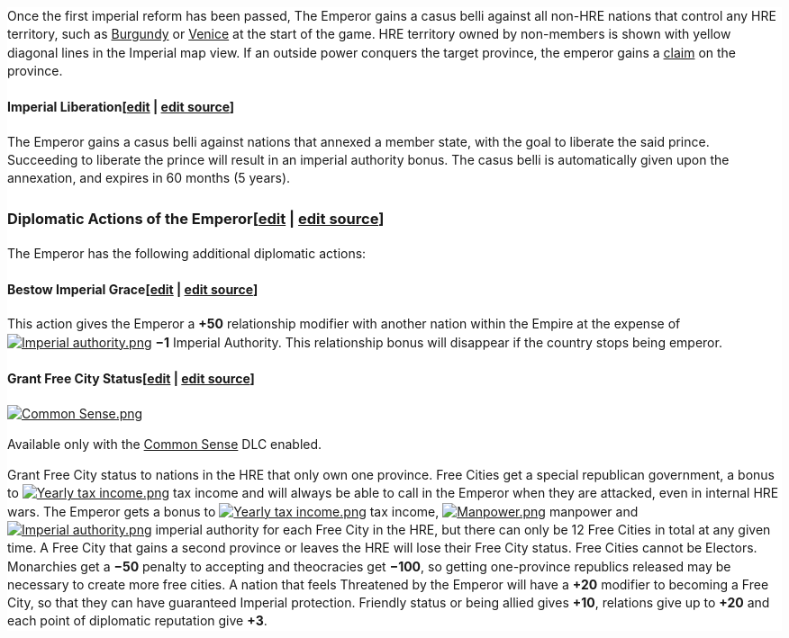Once the first imperial reform has been passed, The Emperor gains a casus belli against all non-HRE nations that control any HRE territory, such as [Burgundy](/Burgundy "Burgundy") or [Venice](/Venice "Venice") at the start of the game. HRE territory owned by non-members is shown with yellow diagonal lines in the Imperial map view. If an outside power conquers the target province, the emperor gains a [claim](/Claim "Claim") on the province.

#### Imperial Liberation\[[edit](/index.php?title=Holy_Roman_Empire&veaction=edit&section=10 "Edit section: Imperial Liberation") | [edit source](/index.php?title=Holy_Roman_Empire&action=edit&section=10 "Edit section: Imperial Liberation")\]

The Emperor gains a casus belli against nations that annexed a member state, with the goal to liberate the said prince. Succeeding to liberate the prince will result in an imperial authority bonus. The casus belli is automatically given upon the annexation, and expires in 60 months (5 years).

### Diplomatic Actions of the Emperor\[[edit](/index.php?title=Holy_Roman_Empire&veaction=edit&section=11 "Edit section: Diplomatic Actions of the Emperor") | [edit source](/index.php?title=Holy_Roman_Empire&action=edit&section=11 "Edit section: Diplomatic Actions of the Emperor")\]

The Emperor has the following additional diplomatic actions:

#### Bestow Imperial Grace\[[edit](/index.php?title=Holy_Roman_Empire&veaction=edit&section=12 "Edit section: Bestow Imperial Grace") | [edit source](/index.php?title=Holy_Roman_Empire&action=edit&section=12 "Edit section: Bestow Imperial Grace")\]

This action gives the Emperor a **+50** relationship modifier with another nation within the Empire at the expense of [![Imperial authority.png](/images/thumb/4/46/Imperial_authority.png/28px-Imperial_authority.png)](/Imperial_authority "Imperial authority") **−1** Imperial Authority. This relationship bonus will disappear if the country stops being emperor.

#### Grant Free City Status\[[edit](/index.php?title=Holy_Roman_Empire&veaction=edit&section=13 "Edit section: Grant Free City Status") | [edit source](/index.php?title=Holy_Roman_Empire&action=edit&section=13 "Edit section: Grant Free City Status")\]

[![Common Sense.png](/images/thumb/e/e4/Common_Sense.png/28px-Common_Sense.png)](/Common_Sense "Common Sense")

Available only with the [Common Sense](/Common_Sense "Common Sense") DLC enabled.

Grant Free City status to nations in the HRE that only own one province. Free Cities get a special republican government, a bonus to [![Yearly tax income.png](/images/thumb/1/19/Yearly_tax_income.png/28px-Yearly_tax_income.png)](/Tax_income "Tax income") tax income and will always be able to call in the Emperor when they are attacked, even in internal HRE wars. The Emperor gets a bonus to [![Yearly tax income.png](/images/thumb/1/19/Yearly_tax_income.png/28px-Yearly_tax_income.png)](/Tax_income "Tax income") tax income, [![Manpower.png](/images/thumb/0/0c/Manpower.png/28px-Manpower.png)](/Manpower "Manpower") manpower and [![Imperial authority.png](/images/thumb/4/46/Imperial_authority.png/28px-Imperial_authority.png)](/Imperial_authority "Imperial authority") imperial authority for each Free City in the HRE, but there can only be 12 Free Cities in total at any given time. A Free City that gains a second province or leaves the HRE will lose their Free City status. Free Cities cannot be Electors. Monarchies get a **−50** penalty to accepting and theocracies get **−100**, so getting one-province republics released may be necessary to create more free cities. A nation that feels Threatened by the Emperor will have a **+20** modifier to becoming a Free City, so that they can have guaranteed Imperial protection. Friendly status or being allied gives **+10**, relations give up to **+20** and each point of diplomatic reputation give **+3**.
